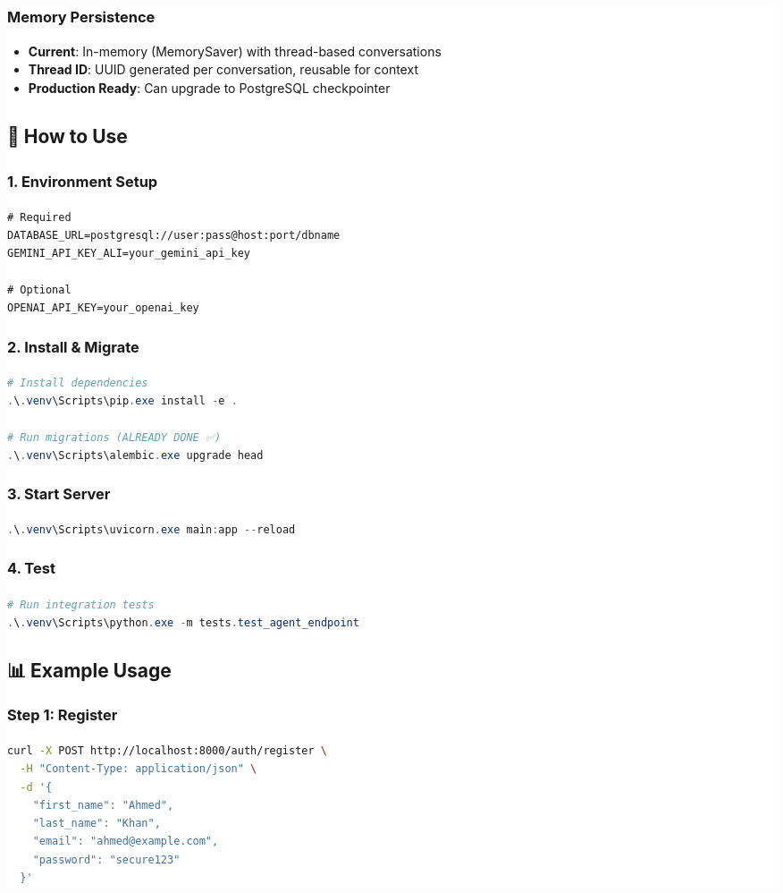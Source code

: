 ### Memory Persistence
- **Current**: In-memory (MemorySaver) with thread-based conversations
- **Thread ID**: UUID generated per conversation, reusable for context
- **Production Ready**: Can upgrade to PostgreSQL checkpointer

## 🚀 How to Use

### 1. Environment Setup
```env
# Required
DATABASE_URL=postgresql://user:pass@host:port/dbname
GEMINI_API_KEY_ALI=your_gemini_api_key

# Optional
OPENAI_API_KEY=your_openai_key
```

### 2. Install & Migrate
```powershell
# Install dependencies
.\.venv\Scripts\pip.exe install -e .

# Run migrations (ALREADY DONE ✅)
.\.venv\Scripts\alembic.exe upgrade head
```

### 3. Start Server
```powershell
.\.venv\Scripts\uvicorn.exe main:app --reload
```

### 4. Test
```powershell
# Run integration tests
.\.venv\Scripts\python.exe -m tests.test_agent_endpoint
```

## 📊 Example Usage

### Step 1: Register
```bash
curl -X POST http://localhost:8000/auth/register \
  -H "Content-Type: application/json" \
  -d '{
    "first_name": "Ahmed",
    "last_name": "Khan",
    "email": "ahmed@example.com",
    "password": "secure123"
  }'
```
